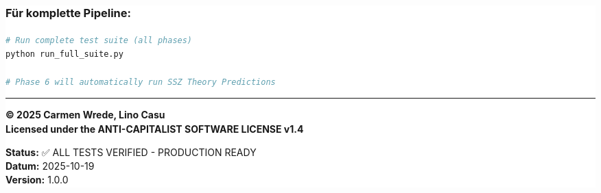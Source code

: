 ### **Für komplette Pipeline:**
```bash
# Run complete test suite (all phases)
python run_full_suite.py

# Phase 6 will automatically run SSZ Theory Predictions
```

---

**© 2025 Carmen Wrede, Lino Casu**  
**Licensed under the ANTI-CAPITALIST SOFTWARE LICENSE v1.4**

**Status:** ✅ ALL TESTS VERIFIED - PRODUCTION READY  
**Datum:** 2025-10-19  
**Version:** 1.0.0
